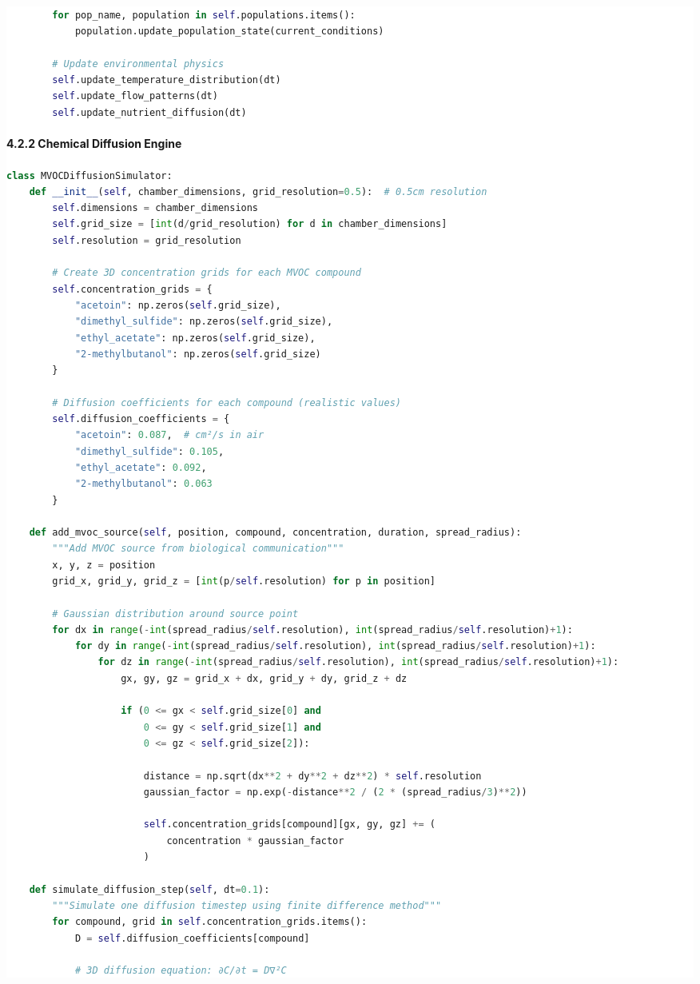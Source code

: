 ```python
        for pop_name, population in self.populations.items():
            population.update_population_state(current_conditions)
        
        # Update environmental physics
        self.update_temperature_distribution(dt)
        self.update_flow_patterns(dt)
        self.update_nutrient_diffusion(dt)
```

#### 4.2.2 Chemical Diffusion Engine
```python
class MVOCDiffusionSimulator:
    def __init__(self, chamber_dimensions, grid_resolution=0.5):  # 0.5cm resolution
        self.dimensions = chamber_dimensions
        self.grid_size = [int(d/grid_resolution) for d in chamber_dimensions]
        self.resolution = grid_resolution
        
        # Create 3D concentration grids for each MVOC compound
        self.concentration_grids = {
            "acetoin": np.zeros(self.grid_size),
            "dimethyl_sulfide": np.zeros(self.grid_size), 
            "ethyl_acetate": np.zeros(self.grid_size),
            "2-methylbutanol": np.zeros(self.grid_size)
        }
        
        # Diffusion coefficients for each compound (realistic values)
        self.diffusion_coefficients = {
            "acetoin": 0.087,  # cm²/s in air
            "dimethyl_sulfide": 0.105,
            "ethyl_acetate": 0.092,
            "2-methylbutanol": 0.063
        }
    
    def add_mvoc_source(self, position, compound, concentration, duration, spread_radius):
        """Add MVOC source from biological communication"""
        x, y, z = position
        grid_x, grid_y, grid_z = [int(p/self.resolution) for p in position]
        
        # Gaussian distribution around source point
        for dx in range(-int(spread_radius/self.resolution), int(spread_radius/self.resolution)+1):
            for dy in range(-int(spread_radius/self.resolution), int(spread_radius/self.resolution)+1):
                for dz in range(-int(spread_radius/self.resolution), int(spread_radius/self.resolution)+1):
                    gx, gy, gz = grid_x + dx, grid_y + dy, grid_z + dz
                    
                    if (0 <= gx < self.grid_size[0] and 
                        0 <= gy < self.grid_size[1] and 
                        0 <= gz < self.grid_size[2]):
                        
                        distance = np.sqrt(dx**2 + dy**2 + dz**2) * self.resolution
                        gaussian_factor = np.exp(-distance**2 / (2 * (spread_radius/3)**2))
                        
                        self.concentration_grids[compound][gx, gy, gz] += (
                            concentration * gaussian_factor
                        )
    
    def simulate_diffusion_step(self, dt=0.1):
        """Simulate one diffusion timestep using finite difference method"""
        for compound, grid in self.concentration_grids.items():
            D = self.diffusion_coefficients[compound]
            
            # 3D diffusion equation: ∂C/∂t = D∇²C
```